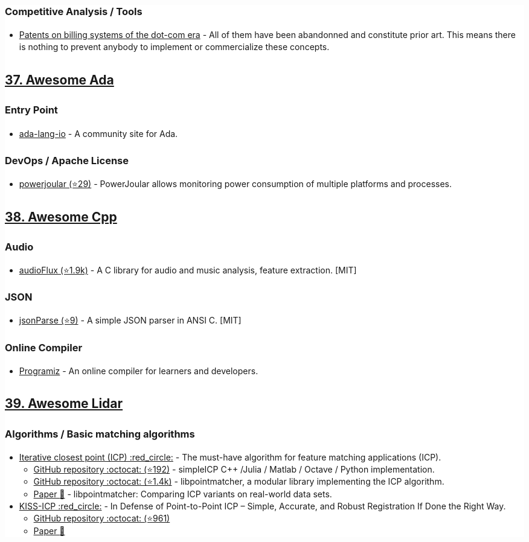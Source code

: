 ### Competitive Analysis / Tools

*   [Patents on billing systems of the dot-com era](https://news.ycombinator.com/item?id=34773821) - All of them have been abandonned and constitute prior art. This means there is nothing to prevent anybody to implement or commercialize these concepts.

## [37. Awesome Ada](/content/ohenley/awesome-ada/week/README.md)

### Entry Point

*   [ada-lang-io](https://ada-lang.io) - A community site for Ada.

### DevOps / Apache License

*   [powerjoular (⭐29)](https://github.com/joular/powerjoular) - PowerJoular allows monitoring power consumption of multiple platforms and processes.

## [38. Awesome Cpp](/content/fffaraz/awesome-cpp/week/README.md)

### Audio

*   [audioFlux (⭐1.9k)](https://github.com/libAudioFlux/audioFlux) - A C library for audio and music analysis, feature extraction. \[MIT]

### JSON

*   [jsonParse (⭐9)](https://github.com/liufeigit/jsonParse) - A simple JSON parser in ANSI C. \[MIT]

### Online Compiler

*   [Programiz](https://www.programiz.com/cpp-programming/online-compiler) - An online compiler for learners and developers.

## [39. Awesome Lidar](/content/szenergy/awesome-lidar/week/README.md)

### Algorithms / Basic matching algorithms

*   [Iterative closest point (ICP) :red\_circle:](https://www.youtube.com/watch?v=uzOCS_gdZuM) - The must-have algorithm for feature matching applications (ICP).
    *   [GitHub repository :octocat: (⭐192)](https://github.com/pglira/simpleICP) - simpleICP C++ /Julia / Matlab / Octave / Python implementation.
    *   [GitHub repository :octocat: (⭐1.4k)](https://github.com/ethz-asl/libpointmatcher) - libpointmatcher, a modular library implementing the ICP algorithm.
    *   [Paper :newspaper:](https://link.springer.com/content/pdf/10.1007/s10514-013-9327-2.pdf) - libpointmatcher: Comparing ICP variants on real-world data sets.
*   [KISS-ICP :red\_circle:](https://www.youtube.com/watch?v=kMMH8rA1ggI) - In Defense of Point-to-Point ICP – Simple, Accurate, and Robust Registration If Done the Right Way.
    *   [GitHub repository :octocat: (⭐961)](https://github.com/PRBonn/kiss-icp)
    *   [Paper :newspaper:](https://arxiv.org/pdf/2209.15397.pdf)
